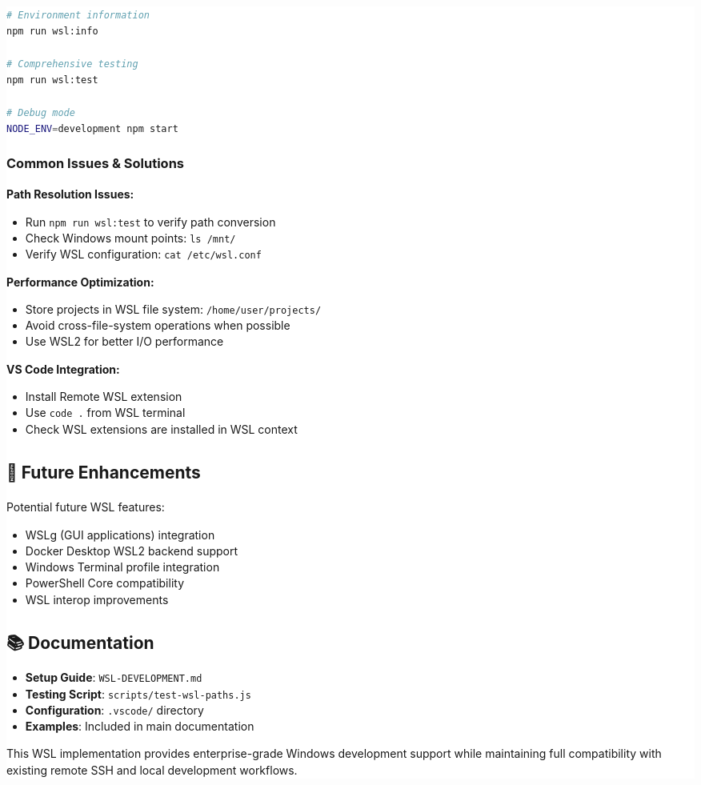 ```bash
# Environment information
npm run wsl:info

# Comprehensive testing
npm run wsl:test

# Debug mode
NODE_ENV=development npm start
```

### Common Issues & Solutions

**Path Resolution Issues:**

- Run `npm run wsl:test` to verify path conversion
- Check Windows mount points: `ls /mnt/`
- Verify WSL configuration: `cat /etc/wsl.conf`

**Performance Optimization:**

- Store projects in WSL file system: `/home/user/projects/`
- Avoid cross-file-system operations when possible
- Use WSL2 for better I/O performance

**VS Code Integration:**

- Install Remote WSL extension
- Use `code .` from WSL terminal
- Check WSL extensions are installed in WSL context

## 🌟 Future Enhancements

Potential future WSL features:

- WSLg (GUI applications) integration
- Docker Desktop WSL2 backend support
- Windows Terminal profile integration
- PowerShell Core compatibility
- WSL interop improvements

## 📚 Documentation

- **Setup Guide**: `WSL-DEVELOPMENT.md`
- **Testing Script**: `scripts/test-wsl-paths.js`
- **Configuration**: `.vscode/` directory
- **Examples**: Included in main documentation

This WSL implementation provides enterprise-grade Windows development support while maintaining full compatibility with existing remote SSH and local development workflows.
